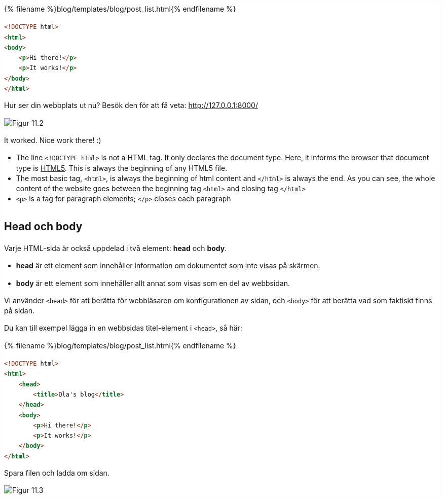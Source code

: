 {% filename %}blog/templates/blog/post_list.html{% endfilename %}

```html
<!DOCTYPE html>
<html>
<body>
    <p>Hi there!</p>
    <p>It works!</p>
</body>
</html>
```

Hur ser din webbplats ut nu? Besök den för att få veta: http://127.0.0.1:8000/

![Figur 11.2](images/step3.png)

It worked. Nice work there! :)

* The line `<!DOCTYPE html>` is not a HTML tag. It only declares the document type. Here, it informs the browser that document type is [HTML5](https://html.spec.whatwg.org/#the-doctype). This is always the beginning of any HTML5 file.
* The most basic tag, `<html>`, is always the beginning of html content and `</html>` is always the end. As you can see, the whole content of the website goes between the beginning tag `<html>` and closing tag `</html>`
* `<p>` is a tag for paragraph elements; `</p>` closes each paragraph

## Head och body

Varje HTML-sida är också uppdelad i två element: **head** och **body**.

* **head** är ett element som innehåller information om dokumentet som inte visas på skärmen.

* **body** är ett element som innehåller allt annat som visas som en del av webbsidan.

Vi använder `<head>` för att berätta för webbläsaren om konfigurationen av sidan, och `<body>` för att berätta vad som faktiskt finns på sidan.

Du kan till exempel lägga in en webbsidas titel-element i `<head>`, så här:

{% filename %}blog/templates/blog/post_list.html{% endfilename %}

```html
<!DOCTYPE html>
<html>
    <head>
        <title>Ola's blog</title>
    </head>
    <body>
        <p>Hi there!</p>
        <p>It works!</p>
    </body>
</html>
```

Spara filen och ladda om sidan.

![Figur 11.3](images/step4.png)
